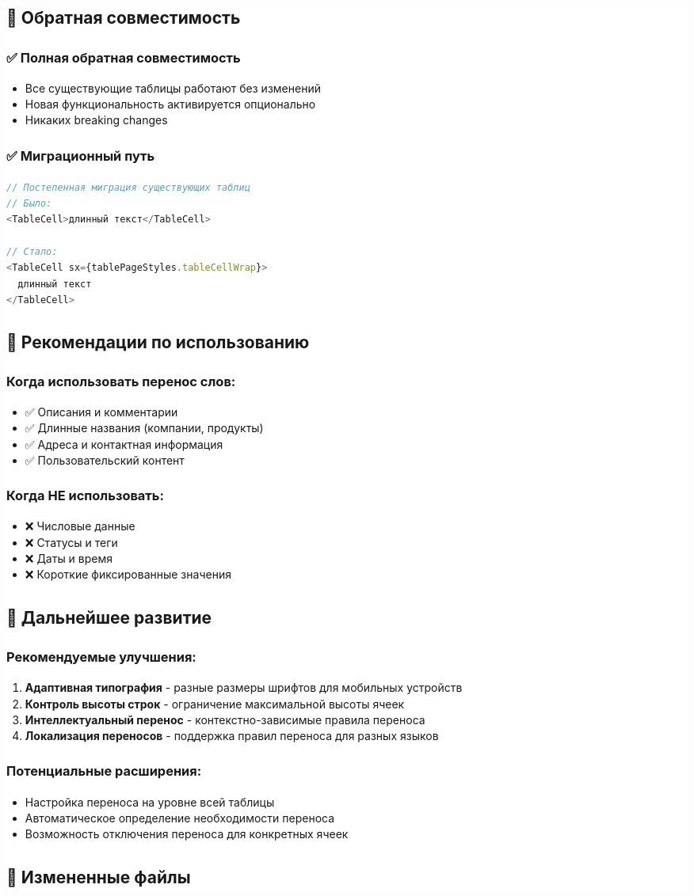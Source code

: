 ## 🔄 Обратная совместимость

### ✅ Полная обратная совместимость
- Все существующие таблицы работают без изменений
- Новая функциональность активируется опционально
- Никаких breaking changes

### ✅ Миграционный путь
```typescript
// Постепенная миграция существующих таблиц
// Было:
<TableCell>длинный текст</TableCell>

// Стало:
<TableCell sx={tablePageStyles.tableCellWrap}>
  длинный текст
</TableCell>
```

## 📝 Рекомендации по использованию

### Когда использовать перенос слов:
- ✅ Описания и комментарии
- ✅ Длинные названия (компании, продукты)
- ✅ Адреса и контактная информация
- ✅ Пользовательский контент

### Когда НЕ использовать:
- ❌ Числовые данные
- ❌ Статусы и теги
- ❌ Даты и время
- ❌ Короткие фиксированные значения

## 🎯 Дальнейшее развитие

### Рекомендуемые улучшения:
1. **Адаптивная типография** - разные размеры шрифтов для мобильных устройств
2. **Контроль высоты строк** - ограничение максимальной высоты ячеек
3. **Интеллектуальный перенос** - контекстно-зависимые правила переноса
4. **Локализация переносов** - поддержка правил переноса для разных языков

### Потенциальные расширения:
- Настройка переноса на уровне всей таблицы
- Автоматическое определение необходимости переноса
- Возможность отключения переноса для конкретных ячеек

## 📁 Измененные файлы
